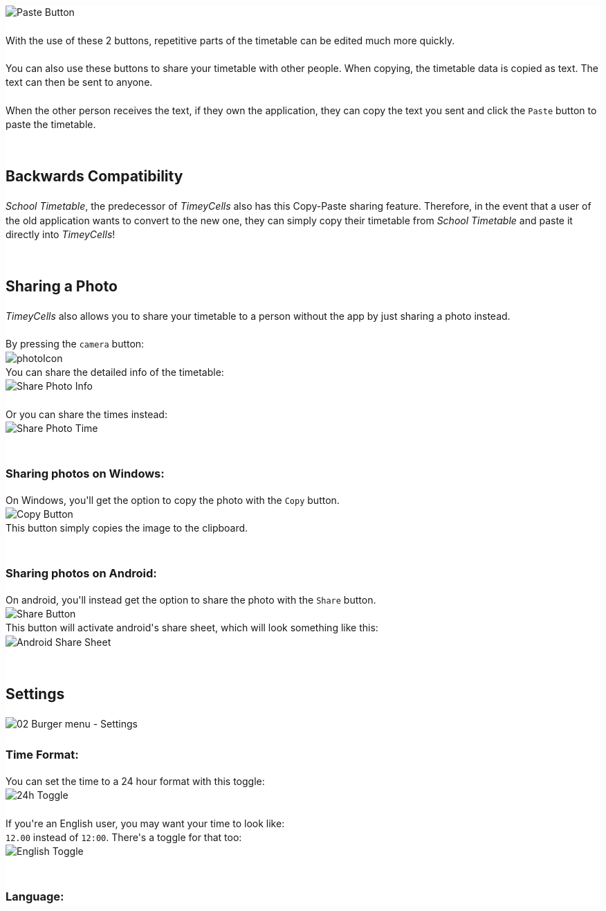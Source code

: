 ![Paste Button](https://github.com/user-attachments/assets/511d8269-98d4-4ee6-a602-b33534b54432)
<br/><br/>
With the use of these 2 buttons, repetitive parts of the timetable can be edited much more quickly.
<br/><br/>
You can also use these buttons to share your timetable with other people. When copying, the timetable data is copied as text. The text can then be sent to anyone.
<br/><br/>
When the other person receives the text, if they own the application, they can copy the text you sent and click the ` Paste ` button to paste the timetable.
<br/><br/>
## Backwards Compatibility
_School Timetable_, the predecessor of _TimeyCells_ also has this Copy-Paste sharing feature. Therefore, in the event that a user of the old application wants to convert to the new one, they can simply copy their timetable from _School Timetable_ and paste it directly into _TimeyCells_!
<br/><br/>
## Sharing a Photo
_TimeyCells_ also allows you to share your timetable to a person without the app by just sharing a photo instead.
<br/><br/>
By pressing the ` camera ` button:<br/>
![photoIcon](https://github.com/user-attachments/assets/73656b45-7d0e-4621-8e1b-f137868efa2f)
<br/>You can share the detailed info of the timetable:<br/>
![Share Photo Info](https://github.com/user-attachments/assets/2e42eebc-893e-481c-aa6c-71056e132f6d)
<br/><br/>
Or you can share the times instead:<br/>
![Share Photo Time](https://github.com/user-attachments/assets/f420b5b8-c955-4b15-a17f-54baeb6cf49f)
<br/><br/>
### Sharing photos on Windows:
On Windows, you'll get the option to copy the photo with the `Copy` button.<br/>
![Copy Button](https://github.com/user-attachments/assets/151ebad6-d351-406a-9ddb-730e1765c69a)
<br/>This button simply copies the image to the clipboard.
<br/><br/>
### Sharing photos on Android:
On android, you'll instead get the option to share the photo with the `Share` button.<br/>
![Share Button](https://github.com/user-attachments/assets/b9b3a383-f01b-4e92-9b70-2d994e34b251)
<br/>
This button will activate android's share sheet, which will look something like this:<br/>
![Android Share Sheet](https://github.com/user-attachments/assets/0b038864-84f6-47aa-b176-0271eef34abe)
<br/><br/>
## Settings
![02  Burger menu - Settings](https://github.com/user-attachments/assets/2f70b3b6-e246-4fa0-8705-1423c7ef4a73)
### Time Format:
You can set the time to a 24 hour format with this toggle:<br/>
![24h Toggle](https://github.com/user-attachments/assets/59c68a20-9a86-44e3-8db7-1e9e9b19713d)
<br/><br/>
If you're an English user, you may want your time to look like:<br/>
`12.00` instead of `12:00`. There's a toggle for that too:<br/>
![English Toggle](https://github.com/user-attachments/assets/566cc935-3f1e-4c51-b225-89391dd291f6)
<br/><br/>
### Language: